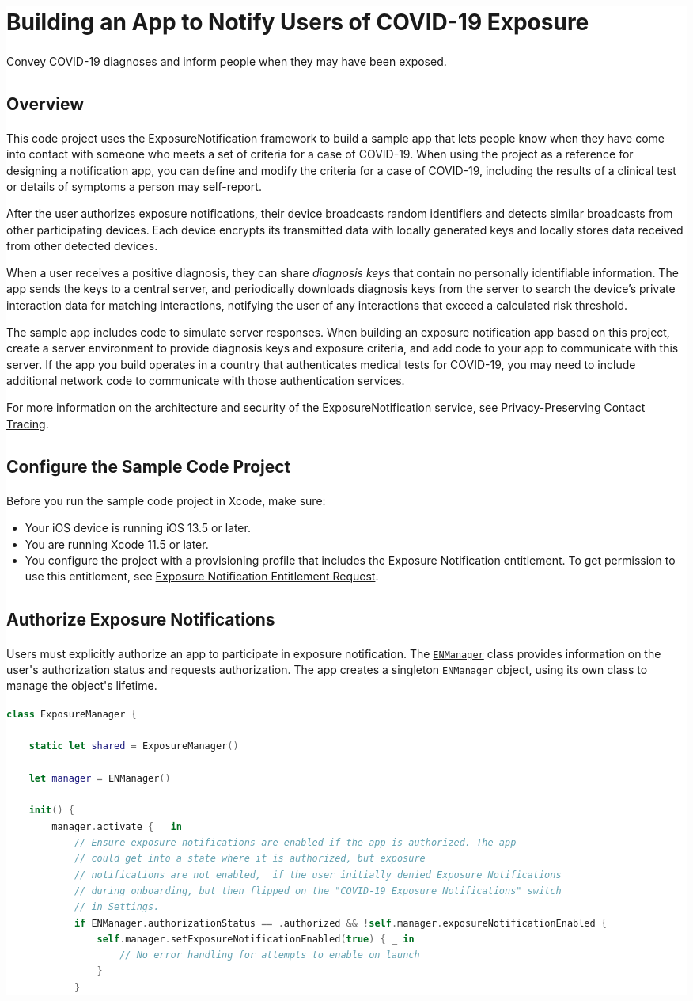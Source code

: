 # Building an App to Notify Users of COVID-19 Exposure

Convey COVID-19 diagnoses and inform people when they may have been exposed.

## Overview

This code project uses the ExposureNotification framework to build a sample app that lets people know when they have come into contact with someone who meets a set of criteria for a case of COVID-19. When using the project as a reference for designing a notification app, you can define and modify the criteria for a case of COVID-19, including the results of a clinical test or details of symptoms a person may self-report.

After the user authorizes exposure notifications, their device broadcasts random identifiers and detects similar broadcasts from other participating devices. Each device encrypts its transmitted data with locally generated keys and locally stores data received from other detected devices.

When a user receives a positive diagnosis, they can share *diagnosis keys* that contain no personally identifiable information. The app sends the keys to a central server, and periodically downloads diagnosis keys from the server to search the device’s private interaction data for matching interactions, notifying the user of any interactions that exceed a calculated risk threshold.

The sample app includes code to simulate server responses. When building an exposure notification app based on this project, create a server environment to provide diagnosis keys and exposure criteria, and add code to your app to communicate with this server. If the app you build operates in a country that authenticates medical tests for COVID-19, you may need to include additional network code to communicate with those authentication services.

For more information on the architecture and security of the ExposureNotification service, see [Privacy-Preserving Contact Tracing](https://www.apple.com/covid19/contacttracing/).

## Configure the Sample Code Project
Before you run the sample code project in Xcode, make sure:
* Your iOS device is running iOS 13.5 or later.
* You are running Xcode 11.5 or later.
* You configure the project with a provisioning profile that includes the Exposure Notification entitlement. To get permission to use this entitlement, see [Exposure Notification Entitlement Request](https://developer.apple.com/contact/request/exposure-notification-entitlement).

## Authorize Exposure Notifications

Users must explicitly authorize an app to participate in exposure notification. The [`ENManager`][ENManager] class provides information on the user's authorization status and requests authorization. The app creates a singleton `ENManager` object, using its own class to manage the object's lifetime.

``` swift
class ExposureManager {
    
    static let shared = ExposureManager()
    
    let manager = ENManager()
    
    init() {
        manager.activate { _ in
            // Ensure exposure notifications are enabled if the app is authorized. The app
            // could get into a state where it is authorized, but exposure
            // notifications are not enabled,  if the user initially denied Exposure Notifications
            // during onboarding, but then flipped on the "COVID-19 Exposure Notifications" switch
            // in Settings.
            if ENManager.authorizationStatus == .authorized && !self.manager.exposureNotificationEnabled {
                self.manager.setExposureNotificationEnabled(true) { _ in
                    // No error handling for attempts to enable on launch
                }
            }
```

[ENManager]: https://developer.apple.com/documentation/exposurenotification/enmanager
[getDiagnosisKeysWithCompletionHandler]: https://developer.apple.com/documentation/exposurenotification/enmanager/3583725-getdiagnosiskeys
[setExposureNotificationEnabled]: https://developer.apple.com/documentation/exposurenotification/enmanager/3583729-setexposurenotificationenabled
[ENExposureDetectionSession]: https://developer.apple.com/documentation/exposurenotification/enexposuredetectionsession
[ENExposureConfiguration]: https://developer.apple.com/documentation/exposurenotification/enexposureconfiguration